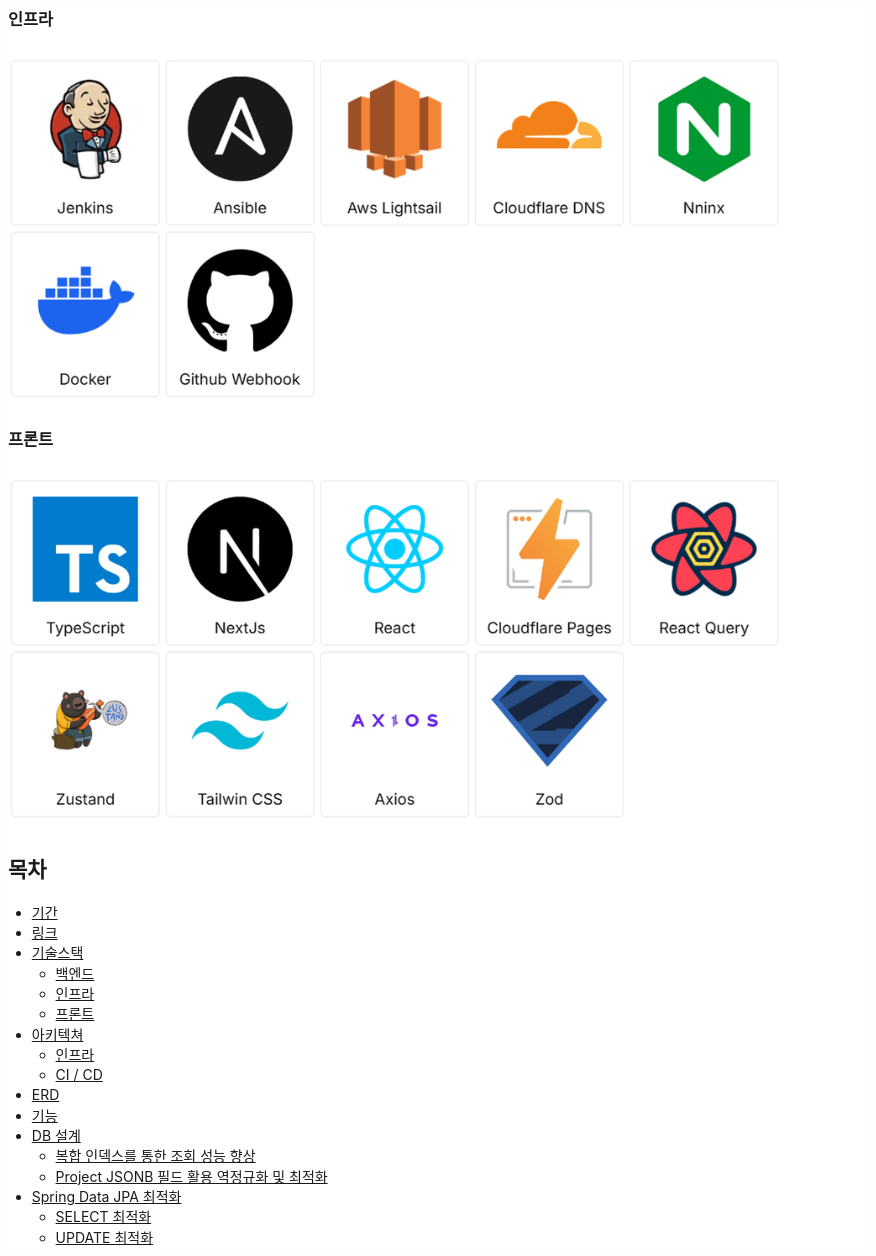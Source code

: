 ### 인프라

![1724049053995](image/README/1724049053995.png)

### 프론트

![1724148455708](image/README/1724148455708.png)

## 목차 

- [기간](#기간)
- [링크](#링크)
- [기술스택](#기술스택)
	- [백엔드](#백엔드)
	- [인프라](#인프라)
	- [프론트](#프론트)
- [아키텍쳐](#아키텍쳐)
	- [인프라](#인프라-1)
	- [CI / CD](#ci--cd)
- [ERD](#erd)
- [기능](#기능)
- [DB 설계](#db-설계)
	- [복합 인덱스를 통한 조회 성능 향상](#복합-인덱스를-통한-조회-성능-향상)
	- [Project JSONB 필드 활용 역정규화 및 최적화](#project-jsonb-필드-활용-역정규화-및-최적화)
- [Spring Data JPA 최적화](#spring-data-jpa-최적화)
	- [SELECT 최적화](#select-최적화)
	- [UPDATE 최적화](#update-최적화)